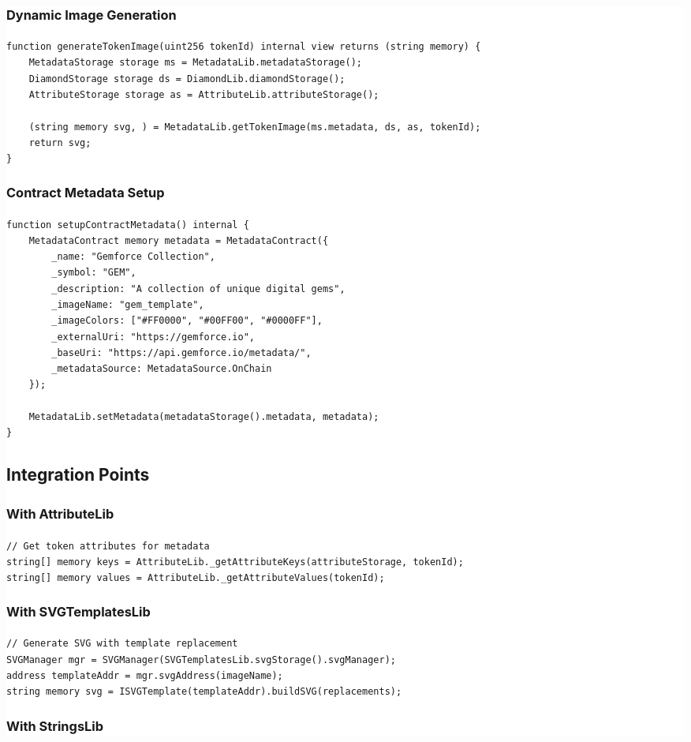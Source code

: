 ### Dynamic Image Generation

```solidity
function generateTokenImage(uint256 tokenId) internal view returns (string memory) {
    MetadataStorage storage ms = MetadataLib.metadataStorage();
    DiamondStorage storage ds = DiamondLib.diamondStorage();
    AttributeStorage storage as = AttributeLib.attributeStorage();
    
    (string memory svg, ) = MetadataLib.getTokenImage(ms.metadata, ds, as, tokenId);
    return svg;
}
```

### Contract Metadata Setup

```solidity
function setupContractMetadata() internal {
    MetadataContract memory metadata = MetadataContract({
        _name: "Gemforce Collection",
        _symbol: "GEM",
        _description: "A collection of unique digital gems",
        _imageName: "gem_template",
        _imageColors: ["#FF0000", "#00FF00", "#0000FF"],
        _externalUri: "https://gemforce.io",
        _baseUri: "https://api.gemforce.io/metadata/",
        _metadataSource: MetadataSource.OnChain
    });
    
    MetadataLib.setMetadata(metadataStorage().metadata, metadata);
}
```

## Integration Points

### With AttributeLib

```solidity
// Get token attributes for metadata
string[] memory keys = AttributeLib._getAttributeKeys(attributeStorage, tokenId);
string[] memory values = AttributeLib._getAttributeValues(tokenId);
```

### With SVGTemplatesLib

```solidity
// Generate SVG with template replacement
SVGManager mgr = SVGManager(SVGTemplatesLib.svgStorage().svgManager);
address templateAddr = mgr.svgAddress(imageName);
string memory svg = ISVGTemplate(templateAddr).buildSVG(replacements);
```

### With StringsLib
